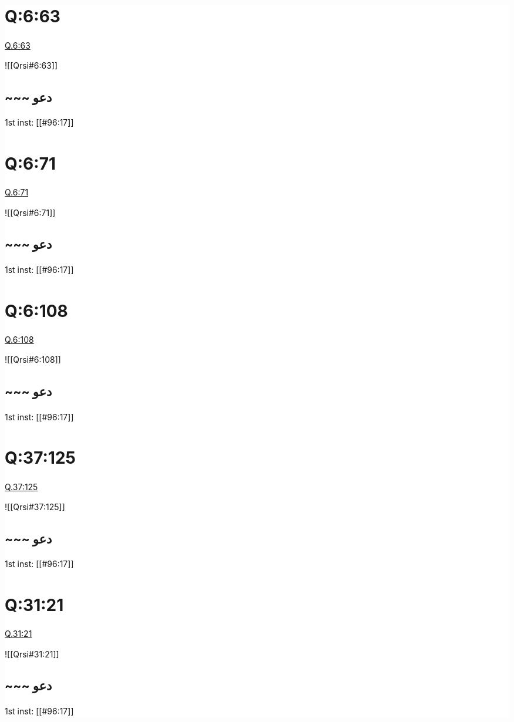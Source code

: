 
# Q:6:63
[Q.6:63](https://quran.com/6:63/tafsirs/ar-tafsir-al-tabari)

![[Qrsi#6:63]]

## ~~~ دعو
1st inst: [[#96:17]]


# Q:6:71
[Q.6:71](https://quran.com/6:71/tafsirs/ar-tafsir-al-tabari)

![[Qrsi#6:71]]

## ~~~ دعو
1st inst: [[#96:17]]


# Q:6:108
[Q.6:108](https://quran.com/6:108/tafsirs/ar-tafsir-al-tabari)

![[Qrsi#6:108]]

## ~~~ دعو
1st inst: [[#96:17]]


# Q:37:125
[Q.37:125](https://quran.com/37:125/tafsirs/ar-tafsir-al-tabari)

![[Qrsi#37:125]]

## ~~~ دعو
1st inst: [[#96:17]]


# Q:31:21
[Q.31:21](https://quran.com/31:21/tafsirs/ar-tafsir-al-tabari)

![[Qrsi#31:21]]

## ~~~ دعو
1st inst: [[#96:17]]
